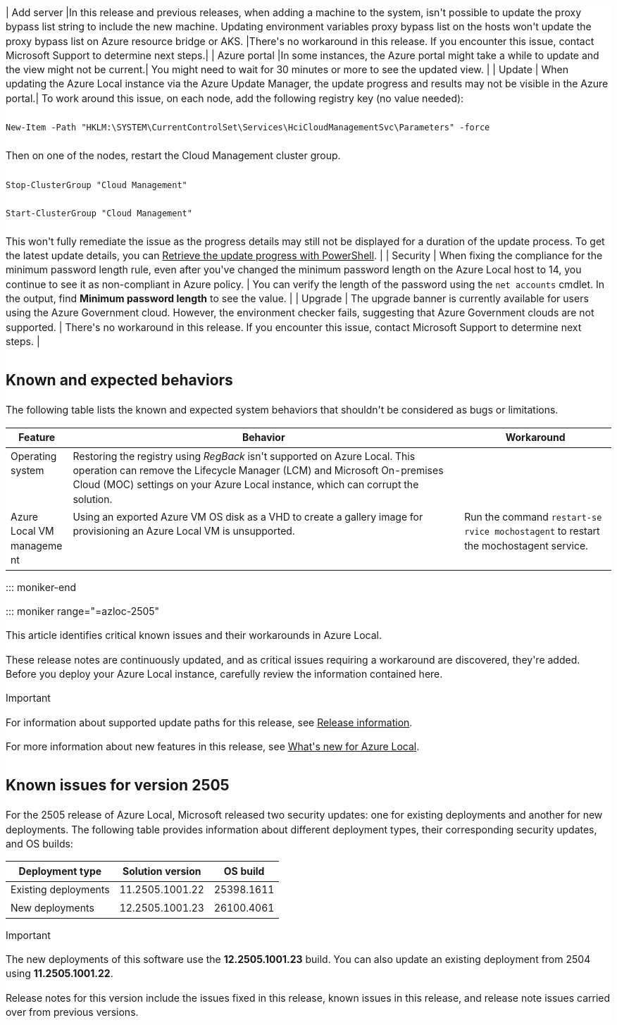 | Add server  |In this release and previous releases, when adding a machine to the system, isn't possible to update the proxy bypass list string to include the new machine. Updating environment variables proxy bypass list on the hosts won't update the proxy bypass list on Azure resource bridge or AKS. |There's no workaround in this release. If you encounter this issue, contact Microsoft Support to determine next steps.|
| Azure portal  |In some instances, the Azure portal might take a while to update and the view might not be current.| You might need to wait for 30 minutes or more to see the updated view. |
| Update | When updating the Azure Local instance via the Azure Update Manager, the update progress and results may not be visible in the Azure portal.| To work around this issue, on each node, add the following registry key (no value needed):<br><br>`New-Item -Path "HKLM:\SYSTEM\CurrentControlSet\Services\HciCloudManagementSvc\Parameters" -force`</br><br> Then on one of the nodes, restart the Cloud Management cluster group. </br><br>`Stop-ClusterGroup "Cloud Management"`</br><br>`Start-ClusterGroup "Cloud Management"`</br><br> This won't fully remediate the issue as the progress details may still not be displayed for a duration of the update process. To get the latest update details, you can [Retrieve the update progress with PowerShell](./update/update-via-powershell-23h2.md#step-6-track-update-progress). |
| Security  | When fixing the compliance for the minimum password length rule, even after you've changed the minimum password length on the Azure Local host to 14, you continue to see it as non-compliant in Azure policy.  | You can verify the length of the password using the `net accounts` cmdlet. In the output, find **Minimum password length** to see the value. |
| Upgrade | The upgrade banner is currently available for users using the Azure Government cloud. However, the environment checker fails, suggesting that Azure Government clouds are not supported. | There's no workaround in this release. If you encounter this issue, contact Microsoft Support to determine next steps. |

## Known and expected behaviors

The following table lists the known and expected system behaviors that shouldn't be considered as bugs or limitations.

| Feature  | Behavior  |  Workaround |
|---------|---------|---------|
| Operating system  | Restoring the registry using *RegBack* isn't supported on Azure Local. This operation can remove the Lifecycle Manager (LCM) and Microsoft On-premises Cloud (MOC) settings on your Azure Local instance, which can corrupt the solution.  | |
| Azure Local VM management| Using an exported Azure VM OS disk as a VHD to create a gallery image for provisioning an Azure Local VM is unsupported. | Run the command `restart-service mochostagent` to restart the mochostagent service. |

::: moniker-end

::: moniker range="=azloc-2505"

This article identifies critical known issues and their workarounds in Azure Local.

These release notes are continuously updated, and as critical issues requiring a workaround are discovered, they're added. Before you deploy your Azure Local instance, carefully review the information contained here.

> [!IMPORTANT]
> For information about supported update paths for this release, see [Release information](./release-information-23h2.md#about-azure-local-releases).

For more information about new features in this release, see [What's new for Azure Local](whats-new.md).

## Known issues for version 2505

For the 2505 release of Azure Local, Microsoft released two security updates: one for existing deployments and another for new deployments. The following table provides information about different deployment types, their corresponding security updates, and OS builds:

| Deployment type  | Solution version  | OS build  |
|---------|---------|---------|
| Existing deployments    | 11.2505.1001.22          | 25398.1611         |
| New deployments    | 12.2505.1001.23         | 26100.4061        |

> [!IMPORTANT]
> The new deployments of this software use the **12.2505.1001.23** build. You can also update an existing deployment from 2504 using **11.2505.1001.22**.

Release notes for this version include the issues fixed in this release, known issues in this release, and release note issues carried over from previous versions.
